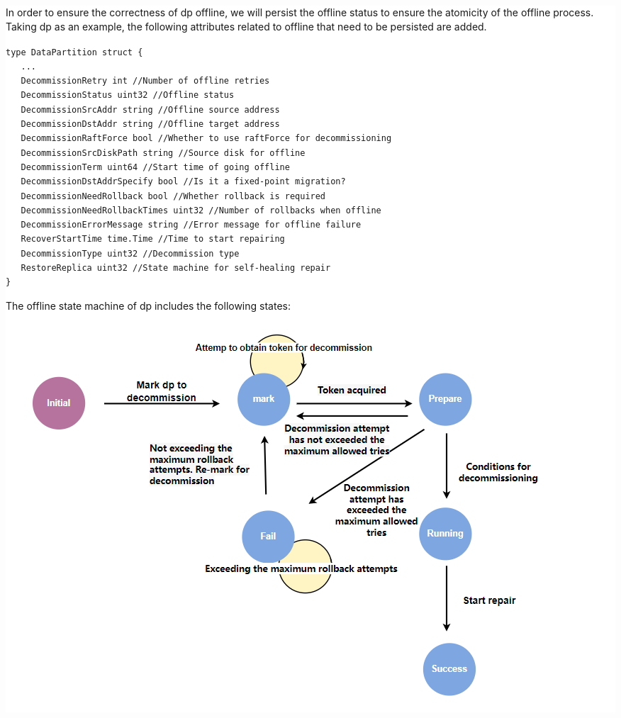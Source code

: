 In order to ensure the correctness of dp offline, we will persist the offline status to ensure the atomicity of the offline process. Taking dp as an example, the following attributes related to offline that need to be persisted are added.

```golang
type DataPartition struct {
   ...
   DecommissionRetry int //Number of offline retries
   DecommissionStatus uint32 //Offline status
   DecommissionSrcAddr string //Offline source address
   DecommissionDstAddr string //Offline target address
   DecommissionRaftForce bool //Whether to use raftForce for decommissioning
   DecommissionSrcDiskPath string //Source disk for offline
   DecommissionTerm uint64 //Start time of going offline
   DecommissionDstAddrSpecify bool //Is it a fixed-point migration?
   DecommissionNeedRollback bool //Whether rollback is required
   DecommissionNeedRollbackTimes uint32 //Number of rollbacks when offline
   DecommissionErrorMessage string //Error message for offline failure
   RecoverStartTime time.Time //Time to start repairing
   DecommissionType uint32 //Decommission type
   RestoreReplica uint32 //State machine for self-healing repair
}
```
The offline state machine of dp includes the following states:

![auto-ops-3](./pic/auto-ops-3.png)
